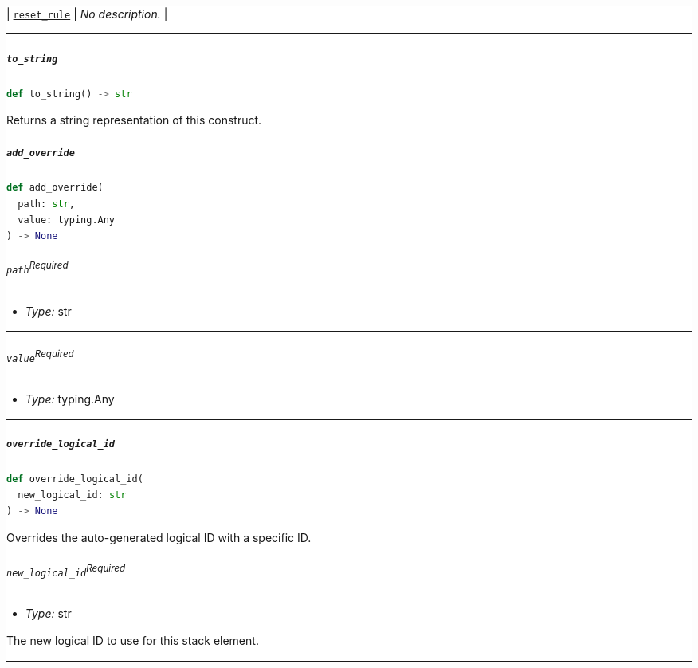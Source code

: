 | <code><a href="#@cdktf/provider-kubernetes.clusterRole.ClusterRole.resetRule">reset_rule</a></code> | *No description.* |

---

##### `to_string` <a name="to_string" id="@cdktf/provider-kubernetes.clusterRole.ClusterRole.toString"></a>

```python
def to_string() -> str
```

Returns a string representation of this construct.

##### `add_override` <a name="add_override" id="@cdktf/provider-kubernetes.clusterRole.ClusterRole.addOverride"></a>

```python
def add_override(
  path: str,
  value: typing.Any
) -> None
```

###### `path`<sup>Required</sup> <a name="path" id="@cdktf/provider-kubernetes.clusterRole.ClusterRole.addOverride.parameter.path"></a>

- *Type:* str

---

###### `value`<sup>Required</sup> <a name="value" id="@cdktf/provider-kubernetes.clusterRole.ClusterRole.addOverride.parameter.value"></a>

- *Type:* typing.Any

---

##### `override_logical_id` <a name="override_logical_id" id="@cdktf/provider-kubernetes.clusterRole.ClusterRole.overrideLogicalId"></a>

```python
def override_logical_id(
  new_logical_id: str
) -> None
```

Overrides the auto-generated logical ID with a specific ID.

###### `new_logical_id`<sup>Required</sup> <a name="new_logical_id" id="@cdktf/provider-kubernetes.clusterRole.ClusterRole.overrideLogicalId.parameter.newLogicalId"></a>

- *Type:* str

The new logical ID to use for this stack element.

---